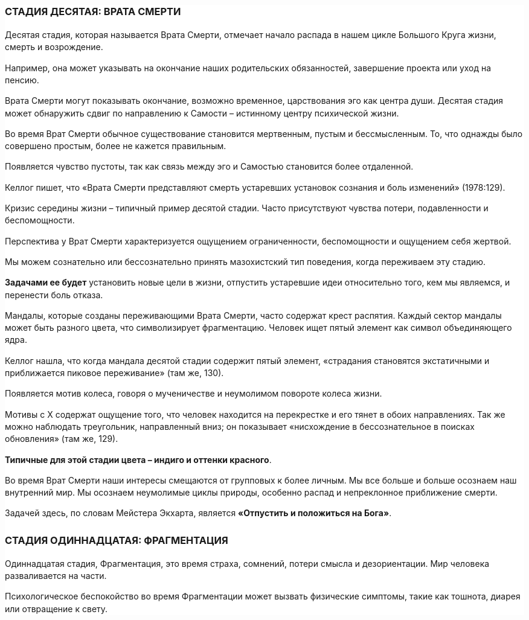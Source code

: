### СТАДИЯ ДЕСЯТАЯ: ВРАТА СМЕРТИ

Десятая стадия, которая называется Врата Смерти, отмечает начало распада в нашем цикле Большого Круга жизни, смерть и возрождение.

Например, она может указывать на окончание наших родительских обязанностей, завершение проекта или уход на пенсию.

Врата Смерти могут показывать окончание, возможно временное, царствования эго как центра души. Десятая стадия может обнаружить сдвиг по направлению к Самости – истинному центру психической жизни.

Во время Врат Смерти обычное существование становится мертвенным, пустым и бессмысленным. То, что однажды было совершено простым, более не кажется правильным.

Появляется чувство пустоты, так как связь между эго и Самостью становится более отдаленной.

Келлог пишет, что «Врата Смерти представляют смерть устаревших установок сознания и боль изменений» (1978:129).

Кризис середины жизни – типичный пример десятой стадии. Часто присутствуют чувства потери, подавленности и беспомощности.

Перспектива у Врат Смерти характеризуется ощущением ограниченности, беспомощности и ощущением себя жертвой.

Мы можем сознательно или бессознательно принять мазохистский тип поведения, когда переживаем эту стадию.

**Задачами ее будет** установить новые цели в жизни, отпустить устаревшие идеи относительно того, кем мы являемся, и перенести боль отказа.

Мандалы, которые созданы переживающими Врата Смерти, часто содержат крест распятия. Каждый сектор мандалы может быть разного цвета, что символизирует фрагментацию. Человек ищет пятый элемент как символ объединяющего ядра.

Келлог нашла, что когда мандала десятой стадии содержит пятый элемент, «страдания становятся экстатичными и приближается пиковое переживание» (там же, 130).

Появляется мотив колеса, говоря о мученичестве и неумолимом повороте колеса жизни.

Мотивы с X содержат ощущение того, что человек находится на перекрестке и его тянет в обоих направлениях. Так же можно наблюдать треугольник, направленный вниз; он показывает «нисхождение в бессознательное в поисках обновления» (там же, 129).

**Типичные для этой стадии цвета – индиго и оттенки красного**.

Во время Врат Смерти наши интересы смещаются от групповых к более личным. Мы все больше и больше осознаем наш внутренний мир. Мы осознаем неумолимые циклы природы, особенно распад и непреклонное приближение смерти.

Задачей здесь, по словам Мейстера Экхарта, является **«Отпустить и положиться на Бога»**.

### СТАДИЯ ОДИННАДЦАТАЯ: ФРАГМЕНТАЦИЯ

Одиннадцатая стадия, Фрагментация, это время страха, сомнений, потери смысла и дезориентации. Мир человека разваливается на части.

Психологическое беспокойство во время Фрагментации может вызвать физические симптомы, такие как тошнота, диарея или отвращение к свету.
